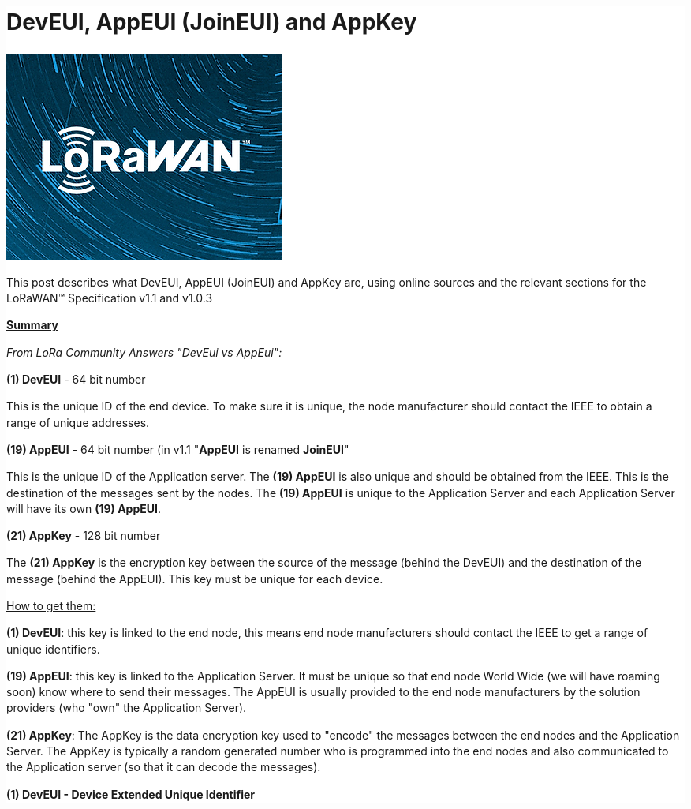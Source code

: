 # DevEUI, AppEUI (JoinEUI) and AppKey

![lorawan_logo_1](lorawan_logo_1.png)

This post describes what DevEUI, AppEUI (JoinEUI) and AppKey are, using online sources and the relevant sections for the LoRaWAN™ Specification v1.1 and v1.0.3

**<u><span>Summary</span></u>**

_From LoRa Community Answers "DevEui vs AppEui":_

**(1) DevEUI** \- 64 bit number  

This is the unique ID of the end device. To make sure it is unique, the node manufacturer should contact the IEEE to obtain a range of unique addresses.

**(19) AppEUI** \- 64 bit number (in v1.1 "**AppEUI** is renamed **JoinEUI**"  

This is the unique ID of the Application server. The **(19) AppEUI** is also unique and should be obtained from the IEEE. This is the destination of the messages sent by the nodes. The **(19) AppEUI** is unique to the Application Server and each Application Server will have its own **(19) AppEUI**.

**(21) AppKey** \- 128 bit number  

The **(21) AppKey** is the encryption key between the source of the message (behind the DevEUI) and the destination of the message (behind the AppEUI). This key must be unique for each device.

<u><span>How to get them:</span></u>

**(1) DevEUI**: this key is linked to the end node, this means end node manufacturers should contact the IEEE to get a range of unique identifiers.

**(19) AppEUI**: this key is linked to the Application Server. It must be unique so that end node World Wide (we will have roaming soon) know where to send their messages. The AppEUI is usually provided to the end node manufacturers by the solution providers (who "own" the Application Server).

**(21) AppKey**: The AppKey is the data encryption key used to "encode" the messages between the end nodes and the Application Server. The AppKey is typically a random generated number who is programmed into the end nodes and also communicated to the Application server (so that it can decode the messages).

**<u><span>(1) DevEUI - Device Extended Unique Identifier</span></u>**
